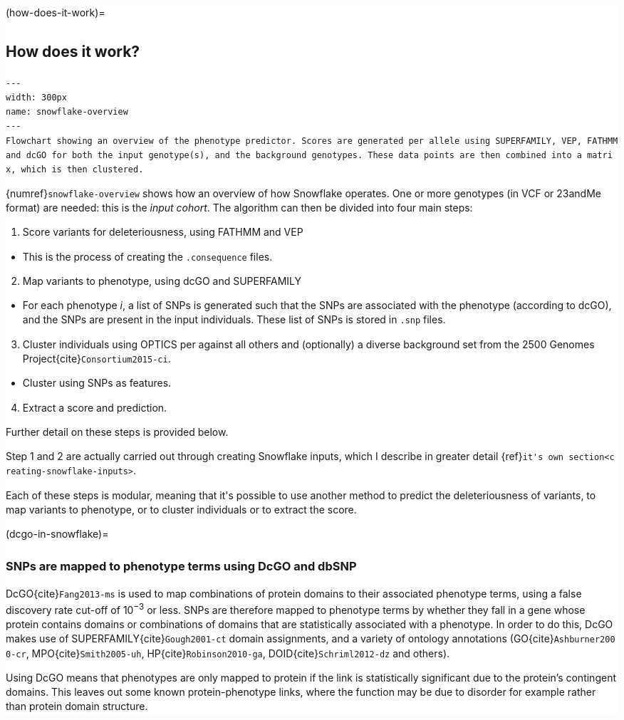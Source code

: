 [//]: # (TODO: Write)





[//]: # (TODO: Take a look at different combinations of SNPs associated with a phenotype and see if they show up in the same genes or genes, different genes in the same pathway, etc)
[//]: # (TODO: CHECK: When does VEP/fathmm work? The algorithm can be run for organisms from across the phylogenetic tree, as long as the proteins have known sequence, and there are enough sequenced or genotyped individuals to compare against.)

(how-does-it-work)=
## How does it work?
[//]: # (TODO: Check capitalisation or backtick formatting for dcGO, fathmm and SUPERFAMILY)
[//]: # (TODO: Update image to make sure VEP and SUPERFAMILY are in there)
[//]: # (TODO: Change order of steps 1 and 2 in image)

```{figure} ../images/snowflake-overview-new.png
---
width: 300px
name: snowflake-overview
---
Flowchart showing an overview of the phenotype predictor. Scores are generated per allele using SUPERFAMILY, VEP, FATHMM and dcGO for both the input genotype(s), and the background genotypes. These data points are then combined into a matrix, which is then clustered.
```



{numref}`snowflake-overview` shows how an overview of how Snowflake operates. 
One or more genotypes (in VCF or 23andMe format) are needed: this is the *input cohort*. The algorithm can then be divided into four main steps:
1. Score variants for deleteriousness, using FATHMM and VEP
  - This is the process of creating the `.consequence` files.
2. Map variants to phenotype, using dcGO and SUPERFAMILY
  - For each phenotype $i$, a list of SNPs is generated such that the SNPs are associated with the phenotype (according to dcGO), and the SNPs are present in the input individuals. These list of SNPs is stored in `.snp` files.
3. Cluster individuals using OPTICS per against all others and (optionally) a diverse background set from the 2500 Genomes Project{cite}`Consortium2015-ci`.
  - Cluster using SNPs as features.
4. Extract a score and prediction. 

Further detail on these steps is provided below. 

Step 1 and 2 are actually carried out through creating Snowflake inputs, which I describe in greater detail {ref}`it's own section<creating-snowflake-inputs>`.

Each of these steps is modular, meaning that it's possible to use another method to predict the deleteriousness of variants, to map variants to phenotype, or to cluster individuals or to extract the score.


[//]: # (TODO: Check in detail how the following tools are described in the background section and reference back to them)
[//]: # (TODO: Explain dcGO FDR cut-off)


(dcgo-in-snowflake)=
### SNPs are mapped to phenotype terms using DcGO and dbSNP
DcGO{cite}`Fang2013-ms` is used to map combinations of protein domains to their associated phenotype terms, using a false discovery rate cut-off of $10^{-3}$ or less. 
SNPs are therefore mapped to phenotype terms by whether they fall in a gene whose protein contains domains or combinations of domains that are statistically associated with a phenotype. 
In order to do this, DcGO makes use of SUPERFAMILY{cite}`Gough2001-ct` domain assignments, and a variety of ontology annotations (GO{cite}`Ashburner2000-cr`, MPO{cite}`Smith2005-uh`, HP{cite}`Robinson2010-ga`, DOID{cite}`Schriml2012-dz` and others).

Using DcGO means that phenotypes are only mapped to protein if the link is statistically significant due to the protein’s contingent domains. 
This leaves out some known protein-phenotype links, where the function may be due to disorder for example rather than protein domain structure. 


[//]: # (TODO: fix math display in pdf)
[//]: # (TODO: Cite most successful)
[//]: # (TODO: Are dbSNP associations added back in? If so, this was my contribution and I should make more of it)
[//]: # (TODO: How many are left out?)
[//]: # (TODO: Rewrite this part - when do we require a background data set and why. What is clustering. Link to the work in the later section comparing clustering methods.)
[//]: # (TODO: Explain inputs)
[//]: # (TODO: Describe the different functionality here what each command does and what will be covered in this section here, i.e. what would be different commands, e.g. preparing data for input - 23andMeVCF, preprocessing - i.e. calculating SNPs of interest and creating slimmed in-between versions of files that contain only these SNPs, and predicting)
[//]: # (TODO: What about the Y chromosome?)
[//]: # (TODO: What is the threshold for "many" missing calls and how many SNPs and therefore phenotypes are affected by this?)
[//]: # (TODO: Say why some distributions are more interesting than others)
[//]: # (TODO: should I normalise the distribution score?)